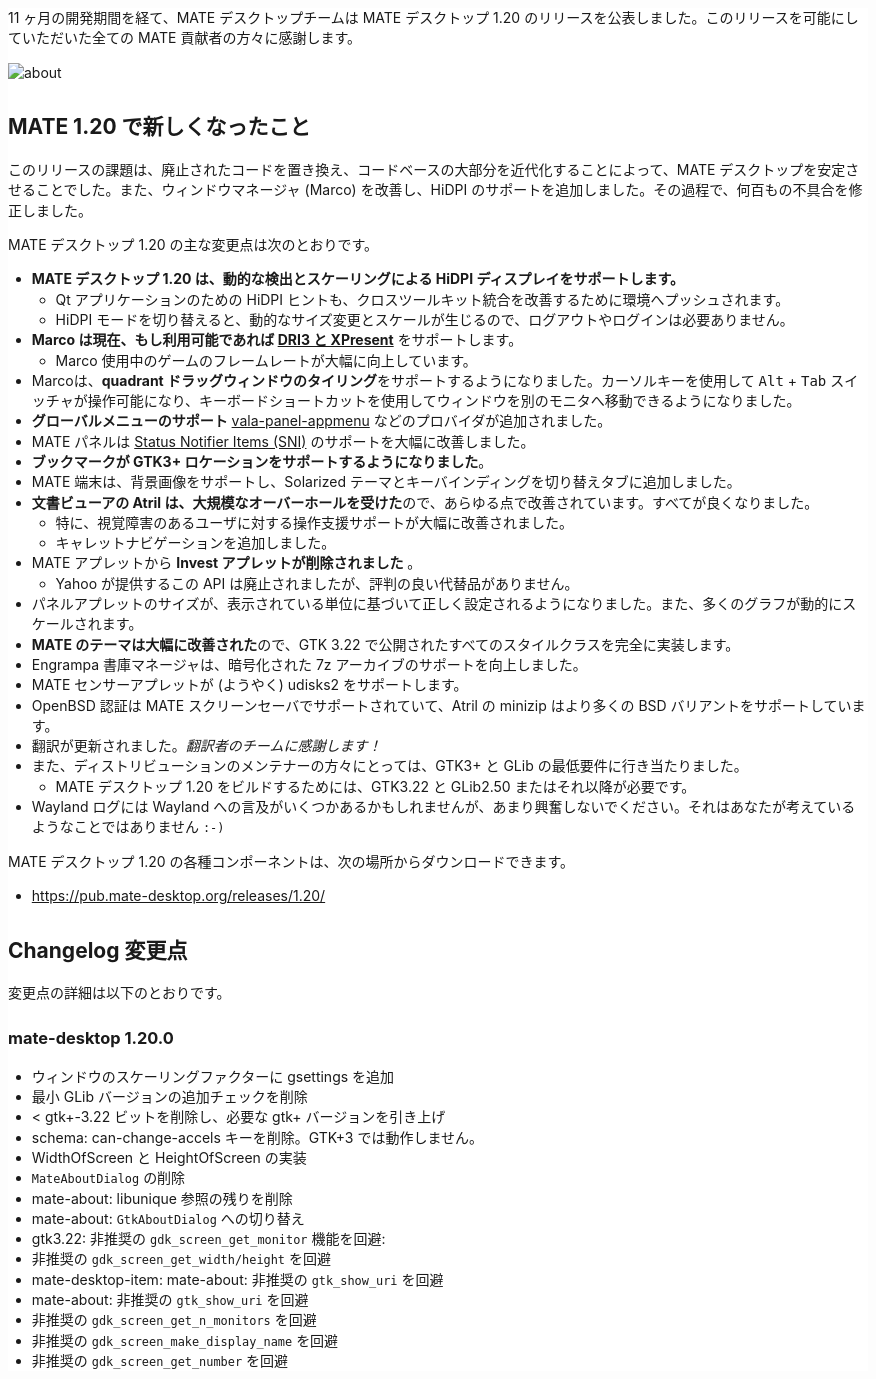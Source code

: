 

11 ヶ月の開発期間を経て、MATE デスクトップチームは MATE デスクトップ 1.20 のリリースを公表しました。このリリースを可能にしていただいた全ての MATE 貢献者の方々に感謝します。

![about](/assets/img/blog/about-mate-1.20.png)

## MATE 1.20 で新しくなったこと

このリリースの課題は、廃止されたコードを置き換え、コードベースの大部分を近代化することによって、MATE デスクトップを安定させることでした。また、ウィンドウマネージャ (Marco) を改善し、HiDPI のサポートを追加しました。その過程で、何百もの不具合を修正しました。

MATE デスクトップ 1.20 の主な変更点は次のとおりです。

  * **MATE デスクトップ 1.20 は、動的な検出とスケーリングによる HiDPI ディスプレイをサポートします。**
    * Qt アプリケーションのための HiDPI ヒントも、クロスツールキット統合を改善するために環境へプッシュされます。
    * HiDPI モードを切り替えると、動的なサイズ変更とスケールが生じるので、ログアウトやログインは必要ありません。
  * **Marco は現在、もし利用可能であれば [DRI3 と XPresent](https://lwn.net/Articles/569701/)** をサポートします。
     * Marco 使用中のゲームのフレームレートが大幅に向上しています。
  * Marcoは、**quadrant ドラッグウィンドウのタイリング**をサポートするようになりました。カーソルキーを使用して <kbd>Alt</kbd> + <kbd>Tab</kbd> スイッチャが操作可能になり、キーボードショートカットを使用してウィンドウを別のモニタへ移動できるようになりました。
  * **グローバルメニューのサポート** [vala-panel-appmenu](https://github.com/rilian-la-te/vala-panel-appmenu) などのプロバイダが追加されました。
  * MATE パネルは [Status Notifier Items (SNI)](https://www.freedesktop.org/wiki/Specifications/StatusNotifierItem/) のサポートを大幅に改善しました。
  * **ブックマークが GTK3+ ロケーションをサポートするようになりました**。
  * MATE 端末は、背景画像をサポートし、Solarized テーマとキーバインディングを切り替えタブに追加しました。
  * **文書ビューアの Atril は、大規模なオーバーホールを受けた**ので、あらゆる点で改善されています。すべてが良くなりました。
    * 特に、視覚障害のあるユーザに対する操作支援サポートが大幅に改善されました。
    * キャレットナビゲーションを追加しました。
  * MATE アプレットから **Invest アプレットが削除されました** 。
    * Yahoo が提供するこの API は廃止されましたが、評判の良い代替品がありません。
  * パネルアプレットのサイズが、表示されている単位に基づいて正しく設定されるようになりました。また、多くのグラフが動的にスケールされます。
  * **MATE のテーマは大幅に改善された**ので、GTK 3.22 で公開されたすべてのスタイルクラスを完全に実装します。
  * Engrampa 書庫マネージャは、暗号化された 7z アーカイブのサポートを向上しました。
  * MATE センサーアプレットが (ようやく) udisks2 をサポートします。
  * OpenBSD 認証は MATE スクリーンセーバでサポートされていて、Atril の minizip はより多くの BSD バリアントをサポートしています。
  * 翻訳が更新されました。*翻訳者のチームに感謝します！*
  * また、ディストリビューションのメンテナーの方々にとっては、GTK3+ と GLib の最低要件に行き当たりました。
    * MATE デスクトップ 1.20 をビルドするためには、GTK3.22 と GLib2.50 またはそれ以降が必要です。
  * Wayland ログには Wayland への言及がいくつかあるかもしれませんが、あまり興奮しないでください。それはあなたが考えているようなことではありません `:-)`

MATE デスクトップ 1.20 の各種コンポーネントは、次の場所からダウンロードできます。

  * <https://pub.mate-desktop.org/releases/1.20/>

## Changelog 変更点

変更点の詳細は以下のとおりです。

### mate-desktop 1.20.0

  * ウィンドウのスケーリングファクターに gsettings を追加
  * 最小 GLib バージョンの追加チェックを削除
  * < gtk+-3.22 ビットを削除し、必要な gtk+ バージョンを引き上げ
  * schema: can-change-accels キーを削除。GTK+3 では動作しません。
  * WidthOfScreen と HeightOfScreen の実装
  * `MateAboutDialog` の削除
  * mate-about: libunique 参照の残りを削除
  * mate-about: `GtkAboutDialog` への切り替え
  * gtk3.22: 非推奨の `gdk_screen_get_monitor` 機能を回避:
  * 非推奨の `gdk_screen_get_width/height` を回避
  * mate-desktop-item: mate-about: 非推奨の `gtk_show_uri` を回避
  * mate-about: 非推奨の `gtk_show_uri` を回避
  * 非推奨の `gdk_screen_get_n_monitors` を回避
  * 非推奨の `gdk_screen_make_display_name` を回避
  * 非推奨の `gdk_screen_get_number` を回避